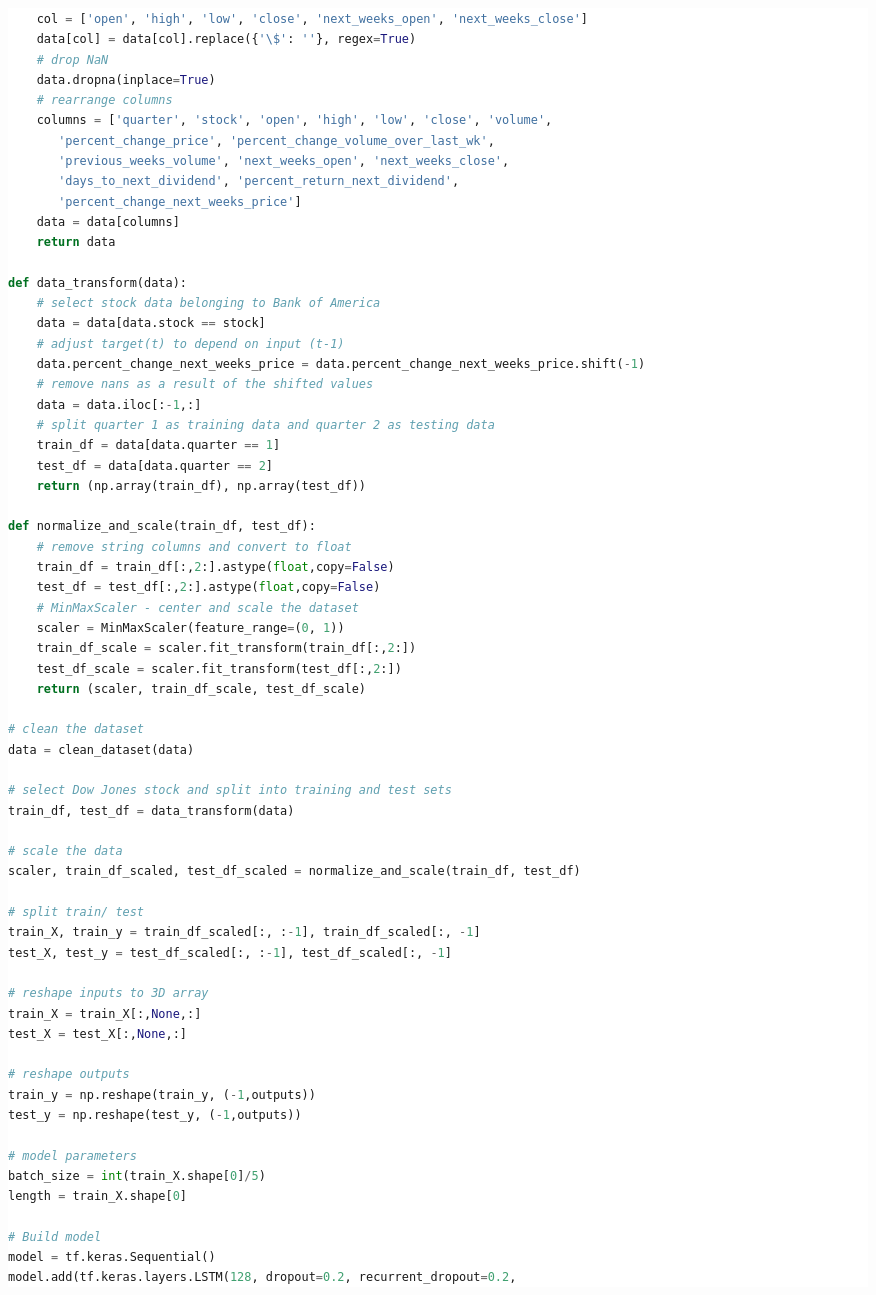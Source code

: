 ```python
    col = ['open', 'high', 'low', 'close', 'next_weeks_open', 'next_weeks_close']
    data[col] = data[col].replace({'\$': ''}, regex=True)
    # drop NaN
    data.dropna(inplace=True)
    # rearrange columns
    columns = ['quarter', 'stock', 'open', 'high', 'low', 'close', 'volume',
       'percent_change_price', 'percent_change_volume_over_last_wk',
       'previous_weeks_volume', 'next_weeks_open', 'next_weeks_close',
       'days_to_next_dividend', 'percent_return_next_dividend',
       'percent_change_next_weeks_price']
    data = data[columns]
    return data

def data_transform(data):
    # select stock data belonging to Bank of America
    data = data[data.stock == stock]
    # adjust target(t) to depend on input (t-1)
    data.percent_change_next_weeks_price = data.percent_change_next_weeks_price.shift(-1)
    # remove nans as a result of the shifted values
    data = data.iloc[:-1,:]
    # split quarter 1 as training data and quarter 2 as testing data
    train_df = data[data.quarter == 1]
    test_df = data[data.quarter == 2]   
    return (np.array(train_df), np.array(test_df))

def normalize_and_scale(train_df, test_df):
    # remove string columns and convert to float
    train_df = train_df[:,2:].astype(float,copy=False)
    test_df = test_df[:,2:].astype(float,copy=False)
    # MinMaxScaler - center and scale the dataset
    scaler = MinMaxScaler(feature_range=(0, 1))    
    train_df_scale = scaler.fit_transform(train_df[:,2:])
    test_df_scale = scaler.fit_transform(test_df[:,2:])  
    return (scaler, train_df_scale, test_df_scale)

# clean the dataset
data = clean_dataset(data)

# select Dow Jones stock and split into training and test sets
train_df, test_df = data_transform(data)

# scale the data
scaler, train_df_scaled, test_df_scaled = normalize_and_scale(train_df, test_df)

# split train/ test
train_X, train_y = train_df_scaled[:, :-1], train_df_scaled[:, -1]
test_X, test_y = test_df_scaled[:, :-1], test_df_scaled[:, -1]

# reshape inputs to 3D array
train_X = train_X[:,None,:]
test_X = test_X[:,None,:]

# reshape outputs
train_y = np.reshape(train_y, (-1,outputs))
test_y = np.reshape(test_y, (-1,outputs))

# model parameters
batch_size = int(train_X.shape[0]/5)
length = train_X.shape[0]

# Build model
model = tf.keras.Sequential()
model.add(tf.keras.layers.LSTM(128, dropout=0.2, recurrent_dropout=0.2,
```